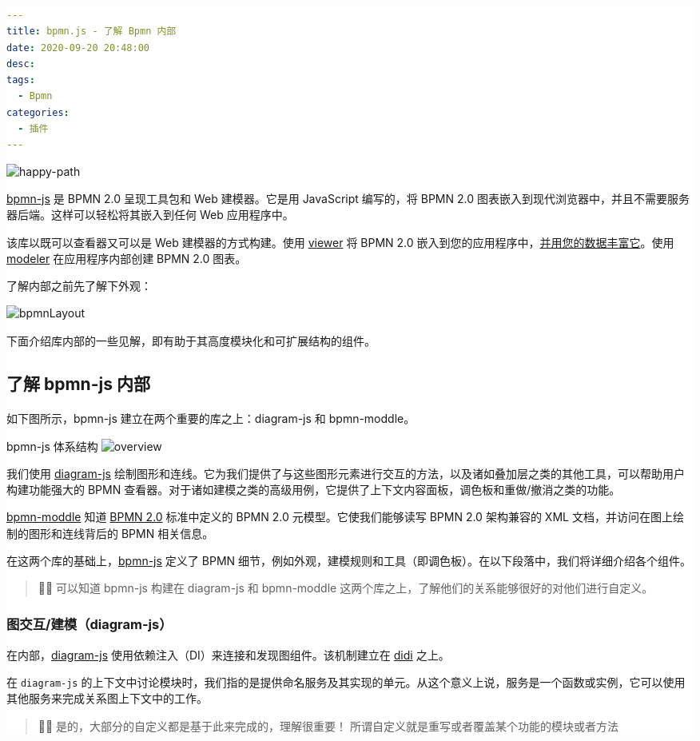 ```yaml
---
title: bpmn.js - 了解 Bpmn 内部
date: 2020-09-20 20:48:00
desc:
tags:
  - Bpmn
categories:
  - 插件
---
```


![happy-path](./images/happy-path.png)

[bpmn-js](https://github.com/bpmn-io/bpmn-js) 是 BPMN 2.0 呈现工具包和 Web 建模器。它是用 JavaScript 编写的，将 BPMN 2.0 图表嵌入到现代浏览器中，并且不需要服务器后端。这样可以轻松将其嵌入到任何 Web 应用程序中。

该库以既可以查看器又可以是 Web 建模器的方式构建。使用 [viewer](https://github.com/bpmn-io/bpmn-js-examples/tree/master/url-viewer) 将 BPMN 2.0 嵌入到您的应用程序中，[并用您的数据丰富它](https://github.com/bpmn-io/bpmn-js-examples/tree/master/overlays)。使用 [modeler](https://github.com/bpmn-io/bpmn-js-examples/tree/master/modeler) 在应用程序内部创建 BPMN 2.0 图表。

了解内部之前先了解下外观：

![bpmnLayout](./images/bpmnLayout.png)

下面介绍库内部的一些见解，即有助于其高度模块化和可扩展结构的组件。

## 了解 bpmn-js 内部

如下图所示，bpmn-js 建立在两个重要的库之上：diagram-js 和 bpmn-moddle。

bpmn-js 体系结构
![overview](./images/overview.svg)

我们使用 [diagram-js](https://github.com/bpmn-io/diagram-js) 绘制图形和连线。它为我们提供了与这些图形元素进行交互的方法，以及诸如叠加层之类的其他工具，可以帮助用户构建功能强大的 BPMN 查看器。对于诸如建模之类的高级用例，它提供了上下文内容面板，调色板和重做/撤消之类的功能。

[bpmn-moddle](https://github.com/bpmn-io/bpmn-moddle) 知道 [BPMN 2.0](https://www.omg.org/spec/BPMN/2.0/) 标准中定义的 BPMN 2.0 元模型。它使我们能够读写 BPMN 2.0 架构兼容的 XML 文档，并访问在图上绘制的图形和连线背后的 BPMN 相关信息。

在这两个库的基础上，[bpmn-js](https://github.com/bpmn-io/bpmn-js) 定义了 BPMN 细节，例如外观，建模规则和工具（即调色板）。在以下段落中，我们将详细介绍各个组件。

> 🙋‍♂️ 可以知道 bpmn-js 构建在 diagram-js 和 bpmn-moddle 这两个库之上，了解他们的关系能够很好的对他们进行自定义。

### 图交互/建模（diagram-js）

在内部，[diagram-js](https://github.com/bpmn-io/diagram-js) 使用依赖注入（DI）来连接和发现图组件。该机制建立在 [didi](https://github.com/nikku/didi) 之上。

在 `diagram-js` 的上下文中讨论模块时，我们指的是提供命名服务及其实现的单元。从这个意义上说，服务是一个函数或实例，它可以使用其他服务来完成关系图上下文中的工作。

> 🙋‍♂️ 是的，大部分的自定义都是基于此来完成的，理解很重要！
> 所谓自定义就是重写或者覆盖某个功能的模块或者方法
